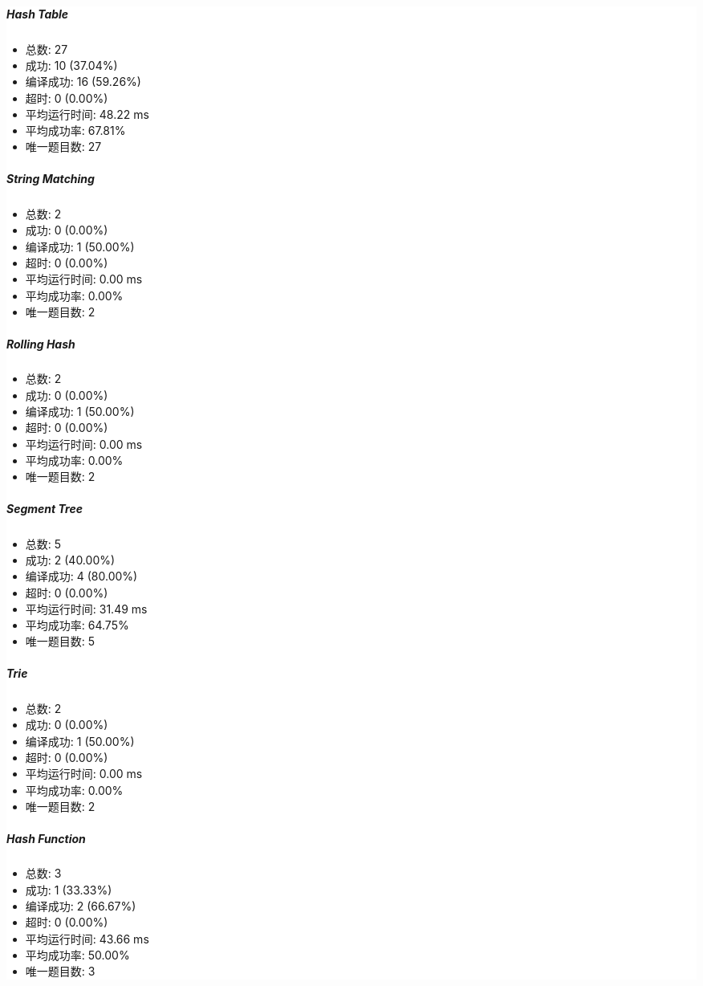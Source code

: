 ##### Hash Table
- 总数: 27
- 成功: 10 (37.04%)
- 编译成功: 16 (59.26%)
- 超时: 0 (0.00%)
- 平均运行时间: 48.22 ms
- 平均成功率: 67.81%
- 唯一题目数: 27

##### String Matching
- 总数: 2
- 成功: 0 (0.00%)
- 编译成功: 1 (50.00%)
- 超时: 0 (0.00%)
- 平均运行时间: 0.00 ms
- 平均成功率: 0.00%
- 唯一题目数: 2

##### Rolling Hash
- 总数: 2
- 成功: 0 (0.00%)
- 编译成功: 1 (50.00%)
- 超时: 0 (0.00%)
- 平均运行时间: 0.00 ms
- 平均成功率: 0.00%
- 唯一题目数: 2

##### Segment Tree
- 总数: 5
- 成功: 2 (40.00%)
- 编译成功: 4 (80.00%)
- 超时: 0 (0.00%)
- 平均运行时间: 31.49 ms
- 平均成功率: 64.75%
- 唯一题目数: 5

##### Trie
- 总数: 2
- 成功: 0 (0.00%)
- 编译成功: 1 (50.00%)
- 超时: 0 (0.00%)
- 平均运行时间: 0.00 ms
- 平均成功率: 0.00%
- 唯一题目数: 2

##### Hash Function
- 总数: 3
- 成功: 1 (33.33%)
- 编译成功: 2 (66.67%)
- 超时: 0 (0.00%)
- 平均运行时间: 43.66 ms
- 平均成功率: 50.00%
- 唯一题目数: 3
